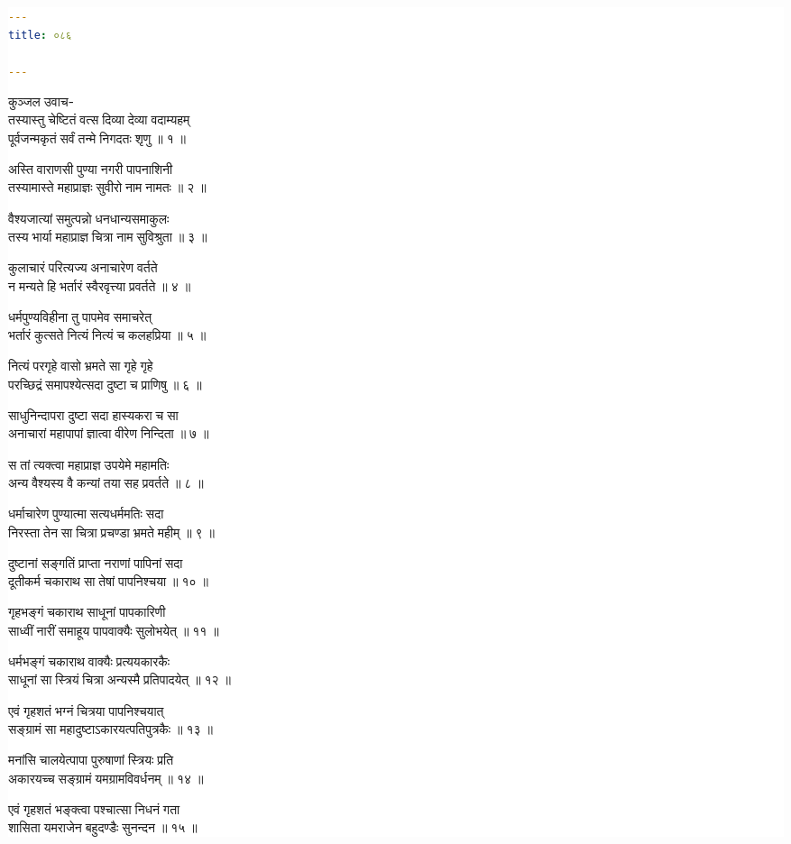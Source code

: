 ```yaml
---
title: ०८६

---
```

कुञ्जल उवाच-  
तस्यास्तु चेष्टितं वत्स दिव्या देव्या वदाम्यहम्  
पूर्वजन्मकृतं सर्वं तन्मे निगदतः शृणु ॥ १ ॥


अस्ति वाराणसी पुण्या नगरी पापनाशिनी  
तस्यामास्ते महाप्राज्ञः सुवीरो नाम नामतः ॥ २ ॥


वैश्यजात्यां समुत्पन्नो धनधान्यसमाकुलः  
तस्य भार्या महाप्राज्ञ चित्रा नाम सुविश्रुता ॥ ३ ॥


कुलाचारं परित्यज्य अनाचारेण वर्तते  
न मन्यते हि भर्तारं स्वैरवृत्त्या प्रवर्तते ॥ ४ ॥


धर्मपुण्यविहीना तु पापमेव समाचरेत्  
भर्तारं कुत्सते नित्यं नित्यं च कलहप्रिया ॥ ५ ॥


नित्यं परगृहे वासो भ्रमते सा गृहे गृहे  
परच्छिद्रं समापश्येत्सदा दुष्टा च प्राणिषु ॥ ६ ॥


साधुनिन्दापरा दुष्टा सदा हास्यकरा च सा  
अनाचारां महापापां ज्ञात्वा वीरेण निन्दिता ॥ ७ ॥


स तां त्यक्त्वा महाप्राज्ञ उपयेमे महामतिः  
अन्य वैश्यस्य वै कन्यां तया सह प्रवर्तते ॥ ८ ॥


धर्माचारेण पुण्यात्मा सत्यधर्ममतिः सदा  
निरस्ता तेन सा चित्रा प्रचण्डा भ्रमते महीम् ॥ ९ ॥


दुष्टानां सङ्गतिं प्राप्ता नराणां पापिनां सदा  
दूतीकर्म चकाराथ सा तेषां पापनिश्चया ॥ १० ॥


गृहभङ्गं चकाराथ साधूनां पापकारिणी  
साध्वीं नारीं समाहूय पापवाक्यैः सुलोभयेत् ॥ ११ ॥


धर्मभङ्गं चकाराथ वाक्यैः प्रत्ययकारकैः  
साधूनां सा स्त्रियं चित्रा अन्यस्मै प्रतिपादयेत् ॥ १२ ॥


एवं गृहशतं भग्नं चित्रया पापनिश्चयात्  
सङ्ग्रामं सा महादुष्टाऽकारयत्पतिपुत्रकैः ॥ १३ ॥


मनांसि चालयेत्पापा पुरुषाणां स्त्रियः प्रति  
अकारयच्च सङ्ग्रामं यमग्रामविवर्धनम् ॥ १४ ॥


एवं गृहशतं भङ्क्त्वा पश्चात्सा निधनं गता  
शासिता यमराजेन बहुदण्डैः सुनन्दन ॥ १५ ॥
